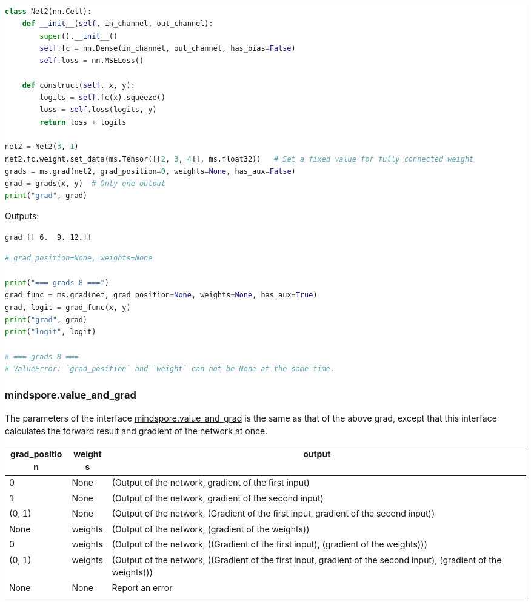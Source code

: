 ```python
class Net2(nn.Cell):
    def __init__(self, in_channel, out_channel):
        super().__init__()
        self.fc = nn.Dense(in_channel, out_channel, has_bias=False)
        self.loss = nn.MSELoss()

    def construct(self, x, y):
        logits = self.fc(x).squeeze()
        loss = self.loss(logits, y)
        return loss + logits

net2 = Net2(3, 1)
net2.fc.weight.set_data(ms.Tensor([[2, 3, 4]], ms.float32))   # Set a fixed value for fully connected weight
grads = ms.grad(net2, grad_position=0, weights=None, has_aux=False)
grad = grads(x, y)  # Only one output
print("grad", grad)
```

Outputs:

```text
grad [[ 6.  9. 12.]]
```

```python
# grad_position=None, weights=None

print("=== grads 8 ===")
grad_func = ms.grad(net, grad_position=None, weights=None, has_aux=True)
grad, logit = grad_func(x, y)
print("grad", grad)
print("logit", logit)

# === grads 8 ===
# ValueError: `grad_position` and `weight` can not be None at the same time.
```

### mindspore.value_and_grad

The parameters of the interface [mindspore.value_and_grad](https://www.mindspore.cn/docs/en/r2.3.0rc2/api_python/mindspore/mindspore.value_and_grad.html) is the same as that of the above grad, except that this interface calculates the forward result and gradient of the network at once.

| grad_position | weights | output |
| ------------- | ------- | ------ |
| 0         | None   | (Output of the network, gradient of the first input) |
| 1         | None   | (Output of the network, gradient of the second input) |
| (0, 1)      | None   | (Output of the network, (Gradient of the first input, gradient of the second input)) |
| None       | weights | (Output of the network, (gradient of the weights)) |
| 0         | weights | (Output of the network, ((Gradient of the first input), (gradient of the weights))) |
| (0, 1)      | weights | (Output of the network, ((Gradient of the first input, gradient of the second input), (gradient of the weights))) |
| None       | None   | Report an error  |
